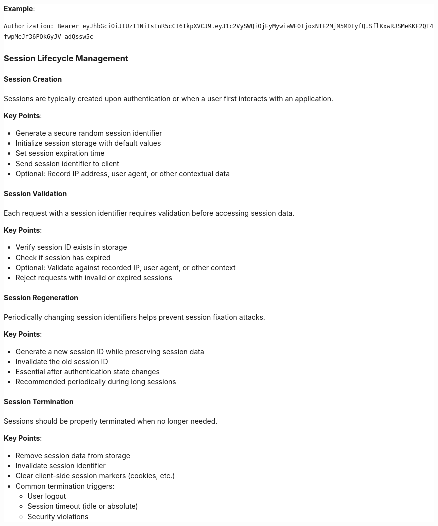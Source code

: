 **Example**:

```
Authorization: Bearer eyJhbGciOiJIUzI1NiIsInR5cCI6IkpXVCJ9.eyJ1c2VySWQiOjEyMywiaWF0IjoxNTE2MjM5MDIyfQ.SflKxwRJSMeKKF2QT4fwpMeJf36POk6yJV_adQssw5c
```

### Session Lifecycle Management

#### Session Creation

Sessions are typically created upon authentication or when a user first interacts with an application.

**Key Points**:

- Generate a secure random session identifier
- Initialize session storage with default values
- Set session expiration time
- Send session identifier to client
- Optional: Record IP address, user agent, or other contextual data

#### Session Validation

Each request with a session identifier requires validation before accessing session data.

**Key Points**:

- Verify session ID exists in storage
- Check if session has expired
- Optional: Validate against recorded IP, user agent, or other context
- Reject requests with invalid or expired sessions

#### Session Regeneration

Periodically changing session identifiers helps prevent session fixation attacks.

**Key Points**:

- Generate a new session ID while preserving session data
- Invalidate the old session ID
- Essential after authentication state changes
- Recommended periodically during long sessions

#### Session Termination

Sessions should be properly terminated when no longer needed.

**Key Points**:

- Remove session data from storage
- Invalidate session identifier
- Clear client-side session markers (cookies, etc.)
- Common termination triggers:
    - User logout
    - Session timeout (idle or absolute)
    - Security violations
